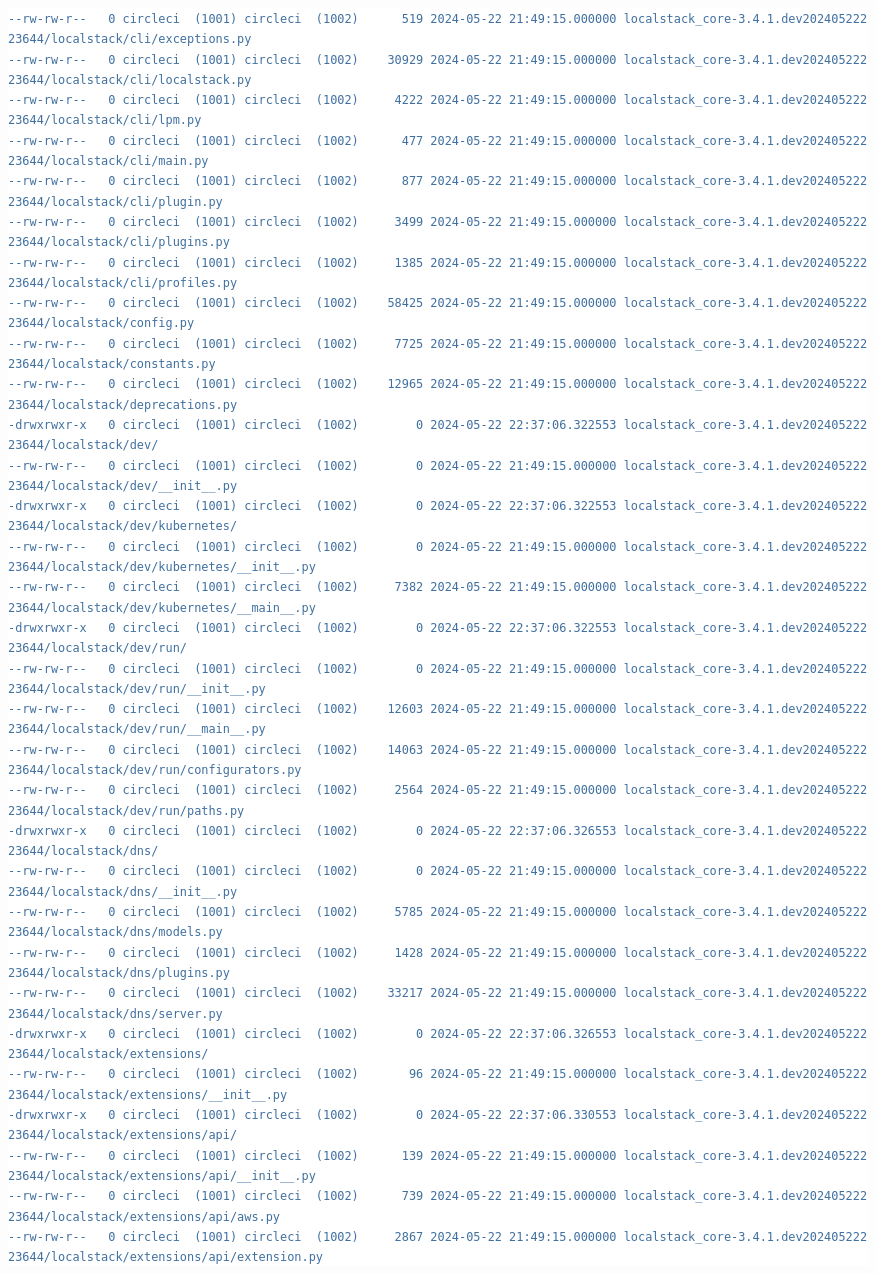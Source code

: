 ```diff
--rw-rw-r--   0 circleci  (1001) circleci  (1002)      519 2024-05-22 21:49:15.000000 localstack_core-3.4.1.dev20240522223644/localstack/cli/exceptions.py
--rw-rw-r--   0 circleci  (1001) circleci  (1002)    30929 2024-05-22 21:49:15.000000 localstack_core-3.4.1.dev20240522223644/localstack/cli/localstack.py
--rw-rw-r--   0 circleci  (1001) circleci  (1002)     4222 2024-05-22 21:49:15.000000 localstack_core-3.4.1.dev20240522223644/localstack/cli/lpm.py
--rw-rw-r--   0 circleci  (1001) circleci  (1002)      477 2024-05-22 21:49:15.000000 localstack_core-3.4.1.dev20240522223644/localstack/cli/main.py
--rw-rw-r--   0 circleci  (1001) circleci  (1002)      877 2024-05-22 21:49:15.000000 localstack_core-3.4.1.dev20240522223644/localstack/cli/plugin.py
--rw-rw-r--   0 circleci  (1001) circleci  (1002)     3499 2024-05-22 21:49:15.000000 localstack_core-3.4.1.dev20240522223644/localstack/cli/plugins.py
--rw-rw-r--   0 circleci  (1001) circleci  (1002)     1385 2024-05-22 21:49:15.000000 localstack_core-3.4.1.dev20240522223644/localstack/cli/profiles.py
--rw-rw-r--   0 circleci  (1001) circleci  (1002)    58425 2024-05-22 21:49:15.000000 localstack_core-3.4.1.dev20240522223644/localstack/config.py
--rw-rw-r--   0 circleci  (1001) circleci  (1002)     7725 2024-05-22 21:49:15.000000 localstack_core-3.4.1.dev20240522223644/localstack/constants.py
--rw-rw-r--   0 circleci  (1001) circleci  (1002)    12965 2024-05-22 21:49:15.000000 localstack_core-3.4.1.dev20240522223644/localstack/deprecations.py
-drwxrwxr-x   0 circleci  (1001) circleci  (1002)        0 2024-05-22 22:37:06.322553 localstack_core-3.4.1.dev20240522223644/localstack/dev/
--rw-rw-r--   0 circleci  (1001) circleci  (1002)        0 2024-05-22 21:49:15.000000 localstack_core-3.4.1.dev20240522223644/localstack/dev/__init__.py
-drwxrwxr-x   0 circleci  (1001) circleci  (1002)        0 2024-05-22 22:37:06.322553 localstack_core-3.4.1.dev20240522223644/localstack/dev/kubernetes/
--rw-rw-r--   0 circleci  (1001) circleci  (1002)        0 2024-05-22 21:49:15.000000 localstack_core-3.4.1.dev20240522223644/localstack/dev/kubernetes/__init__.py
--rw-rw-r--   0 circleci  (1001) circleci  (1002)     7382 2024-05-22 21:49:15.000000 localstack_core-3.4.1.dev20240522223644/localstack/dev/kubernetes/__main__.py
-drwxrwxr-x   0 circleci  (1001) circleci  (1002)        0 2024-05-22 22:37:06.322553 localstack_core-3.4.1.dev20240522223644/localstack/dev/run/
--rw-rw-r--   0 circleci  (1001) circleci  (1002)        0 2024-05-22 21:49:15.000000 localstack_core-3.4.1.dev20240522223644/localstack/dev/run/__init__.py
--rw-rw-r--   0 circleci  (1001) circleci  (1002)    12603 2024-05-22 21:49:15.000000 localstack_core-3.4.1.dev20240522223644/localstack/dev/run/__main__.py
--rw-rw-r--   0 circleci  (1001) circleci  (1002)    14063 2024-05-22 21:49:15.000000 localstack_core-3.4.1.dev20240522223644/localstack/dev/run/configurators.py
--rw-rw-r--   0 circleci  (1001) circleci  (1002)     2564 2024-05-22 21:49:15.000000 localstack_core-3.4.1.dev20240522223644/localstack/dev/run/paths.py
-drwxrwxr-x   0 circleci  (1001) circleci  (1002)        0 2024-05-22 22:37:06.326553 localstack_core-3.4.1.dev20240522223644/localstack/dns/
--rw-rw-r--   0 circleci  (1001) circleci  (1002)        0 2024-05-22 21:49:15.000000 localstack_core-3.4.1.dev20240522223644/localstack/dns/__init__.py
--rw-rw-r--   0 circleci  (1001) circleci  (1002)     5785 2024-05-22 21:49:15.000000 localstack_core-3.4.1.dev20240522223644/localstack/dns/models.py
--rw-rw-r--   0 circleci  (1001) circleci  (1002)     1428 2024-05-22 21:49:15.000000 localstack_core-3.4.1.dev20240522223644/localstack/dns/plugins.py
--rw-rw-r--   0 circleci  (1001) circleci  (1002)    33217 2024-05-22 21:49:15.000000 localstack_core-3.4.1.dev20240522223644/localstack/dns/server.py
-drwxrwxr-x   0 circleci  (1001) circleci  (1002)        0 2024-05-22 22:37:06.326553 localstack_core-3.4.1.dev20240522223644/localstack/extensions/
--rw-rw-r--   0 circleci  (1001) circleci  (1002)       96 2024-05-22 21:49:15.000000 localstack_core-3.4.1.dev20240522223644/localstack/extensions/__init__.py
-drwxrwxr-x   0 circleci  (1001) circleci  (1002)        0 2024-05-22 22:37:06.330553 localstack_core-3.4.1.dev20240522223644/localstack/extensions/api/
--rw-rw-r--   0 circleci  (1001) circleci  (1002)      139 2024-05-22 21:49:15.000000 localstack_core-3.4.1.dev20240522223644/localstack/extensions/api/__init__.py
--rw-rw-r--   0 circleci  (1001) circleci  (1002)      739 2024-05-22 21:49:15.000000 localstack_core-3.4.1.dev20240522223644/localstack/extensions/api/aws.py
--rw-rw-r--   0 circleci  (1001) circleci  (1002)     2867 2024-05-22 21:49:15.000000 localstack_core-3.4.1.dev20240522223644/localstack/extensions/api/extension.py
```